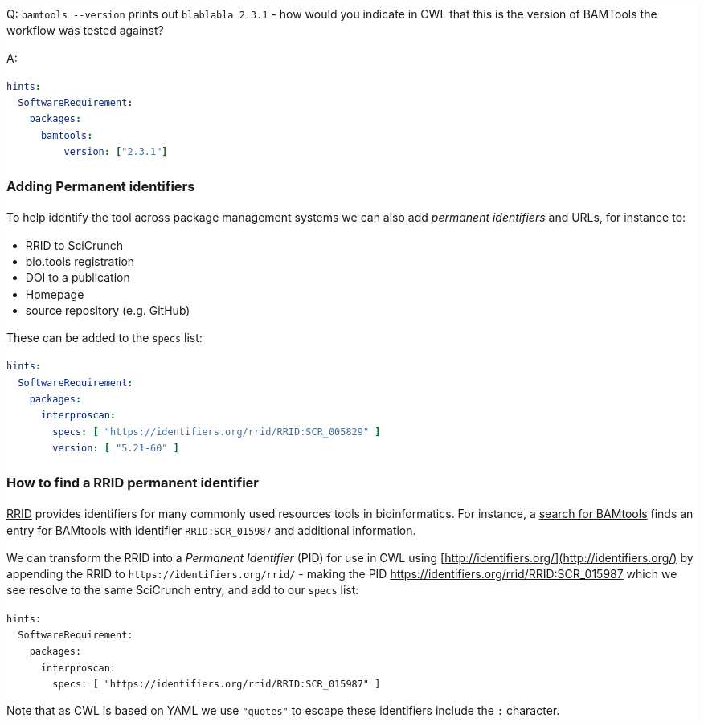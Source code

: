 Q: `bamtools --version` prints out `blablabla 2.3.1` - how would you indicate in CWL that this is the version of BAMTools the workflow was tested against?

A:

```yaml
hints:
  SoftwareRequirement:
    packages:
      bamtools:
          version: ["2.3.1"]
```


### Adding Permanent identifiers

To help identify the tool across package management systems we can also add _permanent identifiers_ and URLs, for instance to:

 - RRID to SciCrunch
 - bio.tools registration
 - DOI to a publication
 - Homepage
 - source repository (e.g. GitHub)

These can be added to the `specs` list:

```yaml
hints:
  SoftwareRequirement:
    packages:
      interproscan:
        specs: [ "https://identifiers.org/rrid/RRID:SCR_005829" ]
        version: [ "5.21-60" ]
```

### How to find a RRID permanent identifier

[RRID](https://scicrunch.org/resources) provides identifiers for many commonly used resources tools in bioinformatics. For instance, a [search for BAMtools](https://scicrunch.org/resources/Any/search?q=bamtools) finds an [entry for BAMtools](https://scicrunch.org/resources/Any/record/nlx_144509-1/SCR_015987/resolver?q=bamtools&l=) with identifier `RRID:SCR_015987` and additional information.

We can transform the RRID into a _Permanent Identifier_ (PID) for use in CWL using [http://identifiers.org/](http://identifiers.org/) by appending the RRID to `https://identifiers.org/rrid/` - making the PID <https://identifiers.org/rrid/RRID:SCR_015987> which we see resolve to the same SciCrunch entry, and add to our `specs` list:

```
hints:
  SoftwareRequirement:
    packages:
      interproscan:
        specs: [ "https://identifiers.org/rrid/RRID:SCR_015987" ]
```

Note that as CWL is based on YAML we use `"quotes"` to escape these identifiers include the `:` character.
